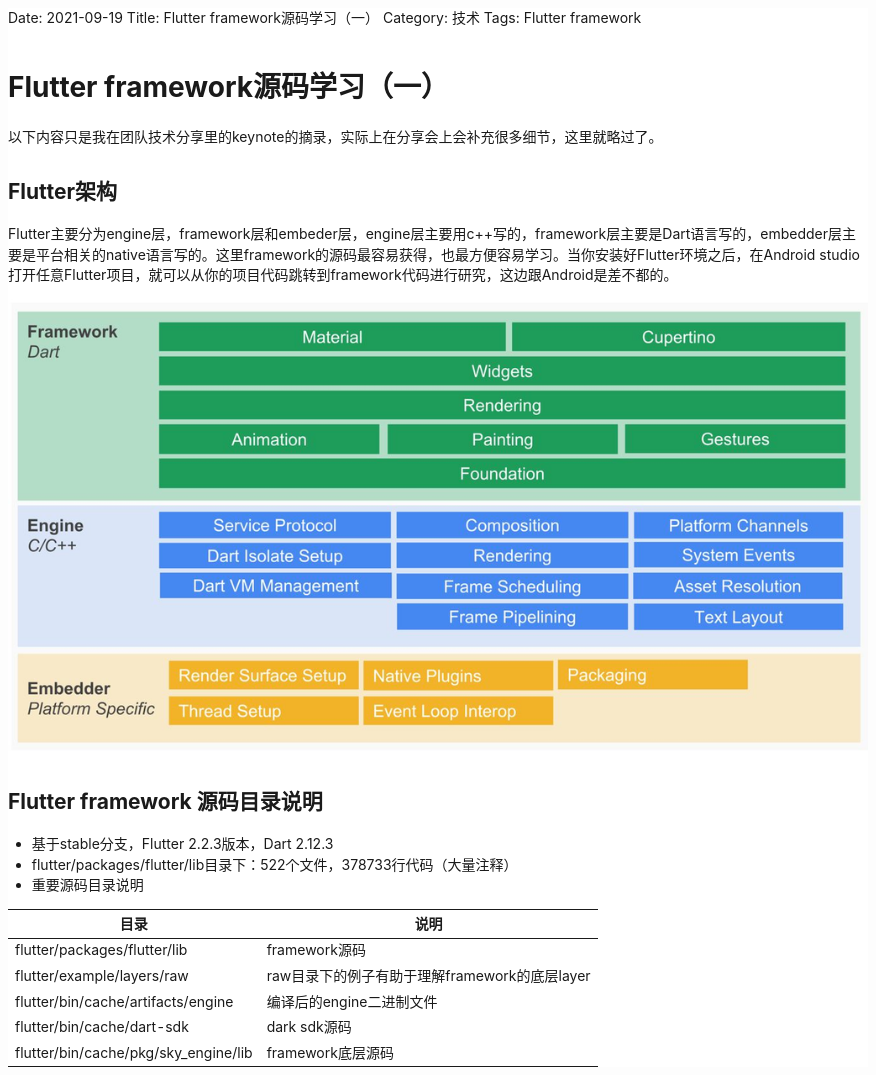 Date: 2021-09-19
Title: Flutter framework源码学习（一）
Category: 技术
Tags: Flutter framework

# Flutter framework源码学习（一）
以下内容只是我在团队技术分享里的keynote的摘录，实际上在分享会上会补充很多细节，这里就略过了。
## Flutter架构
Flutter主要分为engine层，framework层和embeder层，engine层主要用c++写的，framework层主要是Dart语言写的，embedder层主要是平台相关的native语言写的。这里framework的源码最容易获得，也最方便容易学习。当你安装好Flutter环境之后，在Android studio打开任意Flutter项目，就可以从你的项目代码跳转到framework代码进行研究，这边跟Android是差不都的。

![flutter架构](images/flutter-architeture.jpg)

## Flutter framework 源码目录说明

* 基于stable分支，Flutter 2.2.3版本，Dart 2.12.3
* flutter/packages/flutter/lib目录下：522个文件，378733行代码（大量注释）
* 重要源码目录说明

| 目录 | 说明 | 
| ------ | ------ | 
| flutter/packages/flutter/lib |	framework源码 |
| flutter/example/layers/raw | raw目录下的例子有助于理解framework的底层layer |
| flutter/bin/cache/artifacts/engine | 编译后的engine二进制文件 |
| flutter/bin/cache/dart-sdk | dark sdk源码 |
| flutter/bin/cache/pkg/sky_engine/lib | framework底层源码 |
